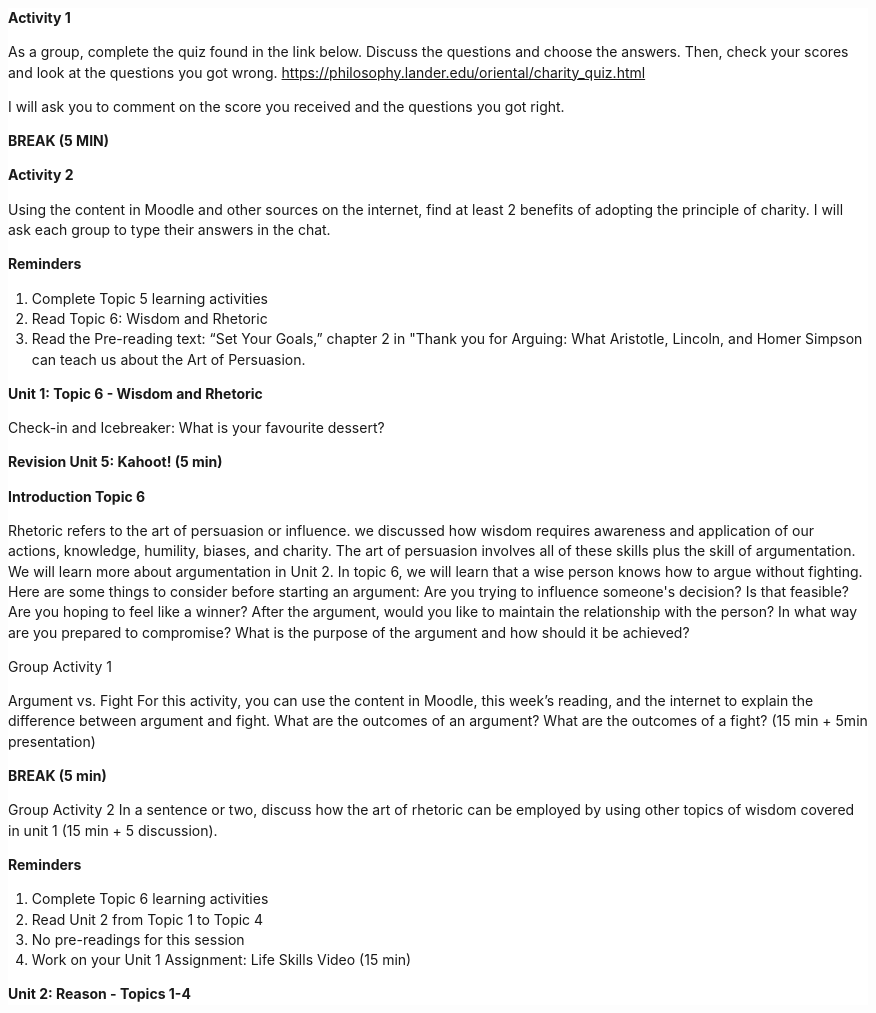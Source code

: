 **Activity 1**	

As a group, complete the quiz found in the link below. Discuss the questions and choose the answers. Then, check your scores and look at the questions you got wrong. https://philosophy.lander.edu/oriental/charity_quiz.html

I will ask you to comment on the score you received and the questions you got right.

**BREAK (5 MIN)**

**Activity 2**	

Using the content in Moodle and other sources on the internet, find at least 2 benefits of adopting the principle of charity. I will ask each group to type their answers in the chat.

**Reminders**	

1. Complete Topic 5 learning activities
2. Read Topic 6: Wisdom and Rhetoric
3. Read the Pre-reading text: “Set Your Goals,” chapter 2 in "Thank you for Arguing: What Aristotle,    Lincoln, and Homer Simpson can teach us about the Art of Persuasion. 

**Unit 1: Topic 6 - Wisdom and Rhetoric**

Check-in and Icebreaker: What is your favourite dessert?

**Revision Unit 5: Kahoot! (5 min)**

**Introduction Topic 6**

Rhetoric refers to the art of persuasion or influence. we discussed how wisdom requires awareness and application of our actions, knowledge, humility, biases, and charity. The art of persuasion involves all of these skills plus the skill of argumentation. We will learn more about argumentation in Unit 2. In topic 6, we will learn that a wise person knows how to argue without fighting. Here are some things to consider before starting an argument: Are you trying to influence someone's decision? Is that feasible? Are you hoping to feel like a winner? After the argument, would you like to maintain the relationship with the person? In what way are you prepared to compromise? What is the purpose of the argument and how should it be achieved?

Group Activity 1

Argument vs. Fight For this activity, you can use the content in Moodle, this week’s reading, and the internet to explain the difference between argument and fight. What are the outcomes of an argument? What are the outcomes of a fight? (15 min + 5min presentation)

**BREAK (5 min)**

Group Activity 2
In a sentence or two, discuss how the art of rhetoric can be employed by using other topics of wisdom covered in unit 1 (15 min + 5 discussion).

**Reminders**

1. Complete Topic 6 learning activities
2. Read Unit 2 from Topic 1 to Topic 4
3. No pre-readings for this session
4. Work on your Unit 1 Assignment: Life Skills Video (15 min)

**Unit 2: Reason - Topics 1-4**
